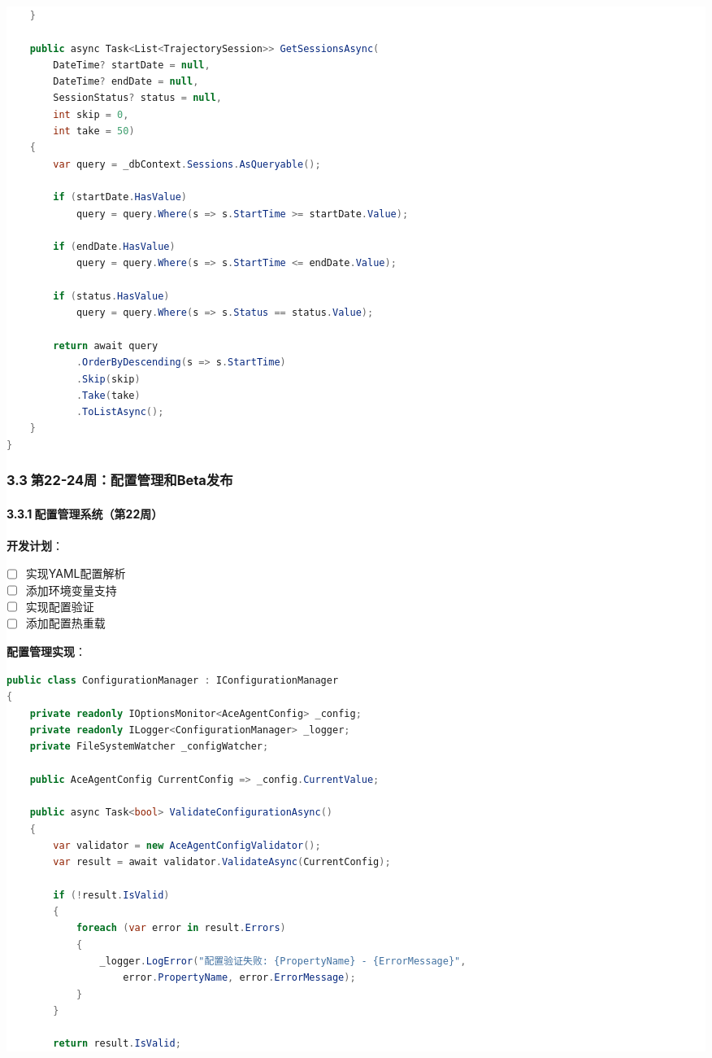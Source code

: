 ```csharp
    }
    
    public async Task<List<TrajectorySession>> GetSessionsAsync(
        DateTime? startDate = null, 
        DateTime? endDate = null, 
        SessionStatus? status = null,
        int skip = 0, 
        int take = 50)
    {
        var query = _dbContext.Sessions.AsQueryable();
        
        if (startDate.HasValue)
            query = query.Where(s => s.StartTime >= startDate.Value);
            
        if (endDate.HasValue)
            query = query.Where(s => s.StartTime <= endDate.Value);
            
        if (status.HasValue)
            query = query.Where(s => s.Status == status.Value);
        
        return await query
            .OrderByDescending(s => s.StartTime)
            .Skip(skip)
            .Take(take)
            .ToListAsync();
    }
}
```

### 3.3 第22-24周：配置管理和Beta发布

#### 3.3.1 配置管理系统（第22周）

**开发计划**：
- [ ] 实现YAML配置解析
- [ ] 添加环境变量支持
- [ ] 实现配置验证
- [ ] 添加配置热重载

**配置管理实现**：
```csharp
public class ConfigurationManager : IConfigurationManager
{
    private readonly IOptionsMonitor<AceAgentConfig> _config;
    private readonly ILogger<ConfigurationManager> _logger;
    private FileSystemWatcher _configWatcher;
    
    public AceAgentConfig CurrentConfig => _config.CurrentValue;
    
    public async Task<bool> ValidateConfigurationAsync()
    {
        var validator = new AceAgentConfigValidator();
        var result = await validator.ValidateAsync(CurrentConfig);
        
        if (!result.IsValid)
        {
            foreach (var error in result.Errors)
            {
                _logger.LogError("配置验证失败: {PropertyName} - {ErrorMessage}", 
                    error.PropertyName, error.ErrorMessage);
            }
        }
        
        return result.IsValid;
```
